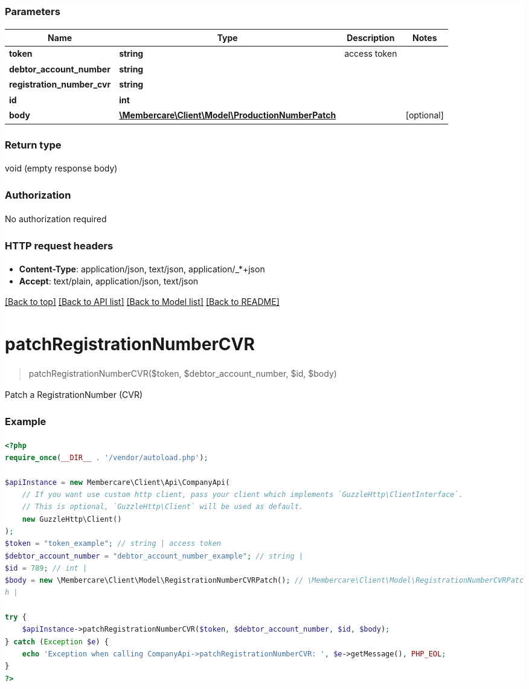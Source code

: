 ### Parameters

Name | Type | Description  | Notes
------------- | ------------- | ------------- | -------------
 **token** | **string**| access token |
 **debtor_account_number** | **string**|  |
 **registration_number_cvr** | **string**|  |
 **id** | **int**|  |
 **body** | [**\Membercare\Client\Model\ProductionNumberPatch**](../Model/ProductionNumberPatch.md)|  | [optional]

### Return type

void (empty response body)

### Authorization

No authorization required

### HTTP request headers

 - **Content-Type**: application/json, text/json, application/_*+json
 - **Accept**: text/plain, application/json, text/json

[[Back to top]](#) [[Back to API list]](../../README.md#documentation-for-api-endpoints) [[Back to Model list]](../../README.md#documentation-for-models) [[Back to README]](../../README.md)

# **patchRegistrationNumberCVR**
> patchRegistrationNumberCVR($token, $debtor_account_number, $id, $body)

Patch a RegistrationNumber (CVR)

### Example
```php
<?php
require_once(__DIR__ . '/vendor/autoload.php');

$apiInstance = new Membercare\Client\Api\CompanyApi(
    // If you want use custom http client, pass your client which implements `GuzzleHttp\ClientInterface`.
    // This is optional, `GuzzleHttp\Client` will be used as default.
    new GuzzleHttp\Client()
);
$token = "token_example"; // string | access token
$debtor_account_number = "debtor_account_number_example"; // string | 
$id = 789; // int | 
$body = new \Membercare\Client\Model\RegistrationNumberCVRPatch(); // \Membercare\Client\Model\RegistrationNumberCVRPatch | 

try {
    $apiInstance->patchRegistrationNumberCVR($token, $debtor_account_number, $id, $body);
} catch (Exception $e) {
    echo 'Exception when calling CompanyApi->patchRegistrationNumberCVR: ', $e->getMessage(), PHP_EOL;
}
?>
```
